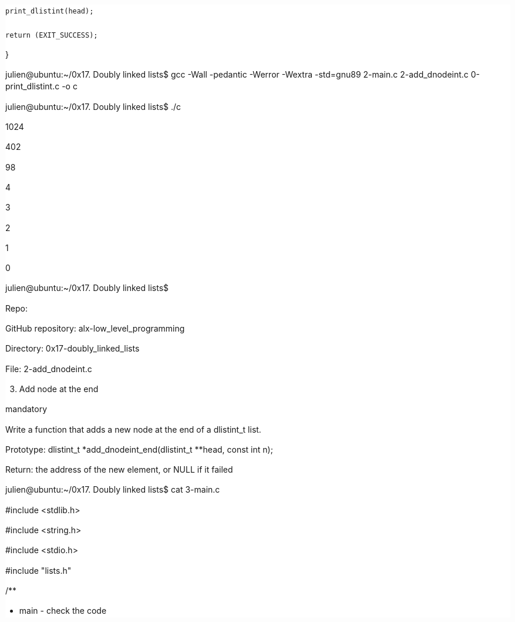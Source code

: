     print_dlistint(head);

    return (EXIT_SUCCESS);

}

julien@ubuntu:~/0x17. Doubly linked lists$ gcc -Wall -pedantic -Werror -Wextra -std=gnu89 2-main.c 2-add_dnodeint.c 0-print_dlistint.c -o c

julien@ubuntu:~/0x17. Doubly linked lists$ ./c 

1024

402

98

4

3

2

1

0

julien@ubuntu:~/0x17. Doubly linked lists$ 

Repo:



GitHub repository: alx-low_level_programming

Directory: 0x17-doubly_linked_lists

File: 2-add_dnodeint.c

   

3. Add node at the end

mandatory

Write a function that adds a new node at the end of a dlistint_t list.



Prototype: dlistint_t *add_dnodeint_end(dlistint_t **head, const int n);

Return: the address of the new element, or NULL if it failed

julien@ubuntu:~/0x17. Doubly linked lists$ cat 3-main.c 

#include <stdlib.h>

#include <string.h>

#include <stdio.h>

#include "lists.h"



/**

 * main - check the code
